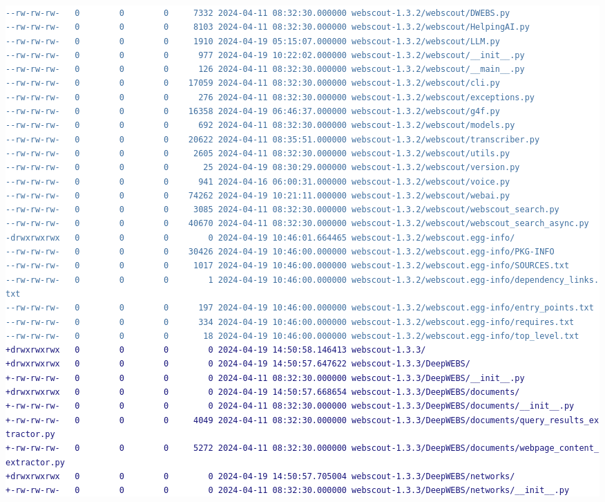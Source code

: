 ```diff
--rw-rw-rw-   0        0        0     7332 2024-04-11 08:32:30.000000 webscout-1.3.2/webscout/DWEBS.py
--rw-rw-rw-   0        0        0     8103 2024-04-11 08:32:30.000000 webscout-1.3.2/webscout/HelpingAI.py
--rw-rw-rw-   0        0        0     1910 2024-04-19 05:15:07.000000 webscout-1.3.2/webscout/LLM.py
--rw-rw-rw-   0        0        0      977 2024-04-19 10:22:02.000000 webscout-1.3.2/webscout/__init__.py
--rw-rw-rw-   0        0        0      126 2024-04-11 08:32:30.000000 webscout-1.3.2/webscout/__main__.py
--rw-rw-rw-   0        0        0    17059 2024-04-11 08:32:30.000000 webscout-1.3.2/webscout/cli.py
--rw-rw-rw-   0        0        0      276 2024-04-11 08:32:30.000000 webscout-1.3.2/webscout/exceptions.py
--rw-rw-rw-   0        0        0    16358 2024-04-19 06:46:37.000000 webscout-1.3.2/webscout/g4f.py
--rw-rw-rw-   0        0        0      692 2024-04-11 08:32:30.000000 webscout-1.3.2/webscout/models.py
--rw-rw-rw-   0        0        0    20622 2024-04-11 08:35:51.000000 webscout-1.3.2/webscout/transcriber.py
--rw-rw-rw-   0        0        0     2605 2024-04-11 08:32:30.000000 webscout-1.3.2/webscout/utils.py
--rw-rw-rw-   0        0        0       25 2024-04-19 08:30:29.000000 webscout-1.3.2/webscout/version.py
--rw-rw-rw-   0        0        0      941 2024-04-16 06:00:31.000000 webscout-1.3.2/webscout/voice.py
--rw-rw-rw-   0        0        0    74262 2024-04-19 10:21:11.000000 webscout-1.3.2/webscout/webai.py
--rw-rw-rw-   0        0        0     3085 2024-04-11 08:32:30.000000 webscout-1.3.2/webscout/webscout_search.py
--rw-rw-rw-   0        0        0    40670 2024-04-11 08:32:30.000000 webscout-1.3.2/webscout/webscout_search_async.py
-drwxrwxrwx   0        0        0        0 2024-04-19 10:46:01.664465 webscout-1.3.2/webscout.egg-info/
--rw-rw-rw-   0        0        0    30426 2024-04-19 10:46:00.000000 webscout-1.3.2/webscout.egg-info/PKG-INFO
--rw-rw-rw-   0        0        0     1017 2024-04-19 10:46:00.000000 webscout-1.3.2/webscout.egg-info/SOURCES.txt
--rw-rw-rw-   0        0        0        1 2024-04-19 10:46:00.000000 webscout-1.3.2/webscout.egg-info/dependency_links.txt
--rw-rw-rw-   0        0        0      197 2024-04-19 10:46:00.000000 webscout-1.3.2/webscout.egg-info/entry_points.txt
--rw-rw-rw-   0        0        0      334 2024-04-19 10:46:00.000000 webscout-1.3.2/webscout.egg-info/requires.txt
--rw-rw-rw-   0        0        0       18 2024-04-19 10:46:00.000000 webscout-1.3.2/webscout.egg-info/top_level.txt
+drwxrwxrwx   0        0        0        0 2024-04-19 14:50:58.146413 webscout-1.3.3/
+drwxrwxrwx   0        0        0        0 2024-04-19 14:50:57.647622 webscout-1.3.3/DeepWEBS/
+-rw-rw-rw-   0        0        0        0 2024-04-11 08:32:30.000000 webscout-1.3.3/DeepWEBS/__init__.py
+drwxrwxrwx   0        0        0        0 2024-04-19 14:50:57.668654 webscout-1.3.3/DeepWEBS/documents/
+-rw-rw-rw-   0        0        0        0 2024-04-11 08:32:30.000000 webscout-1.3.3/DeepWEBS/documents/__init__.py
+-rw-rw-rw-   0        0        0     4049 2024-04-11 08:32:30.000000 webscout-1.3.3/DeepWEBS/documents/query_results_extractor.py
+-rw-rw-rw-   0        0        0     5272 2024-04-11 08:32:30.000000 webscout-1.3.3/DeepWEBS/documents/webpage_content_extractor.py
+drwxrwxrwx   0        0        0        0 2024-04-19 14:50:57.705004 webscout-1.3.3/DeepWEBS/networks/
+-rw-rw-rw-   0        0        0        0 2024-04-11 08:32:30.000000 webscout-1.3.3/DeepWEBS/networks/__init__.py
```